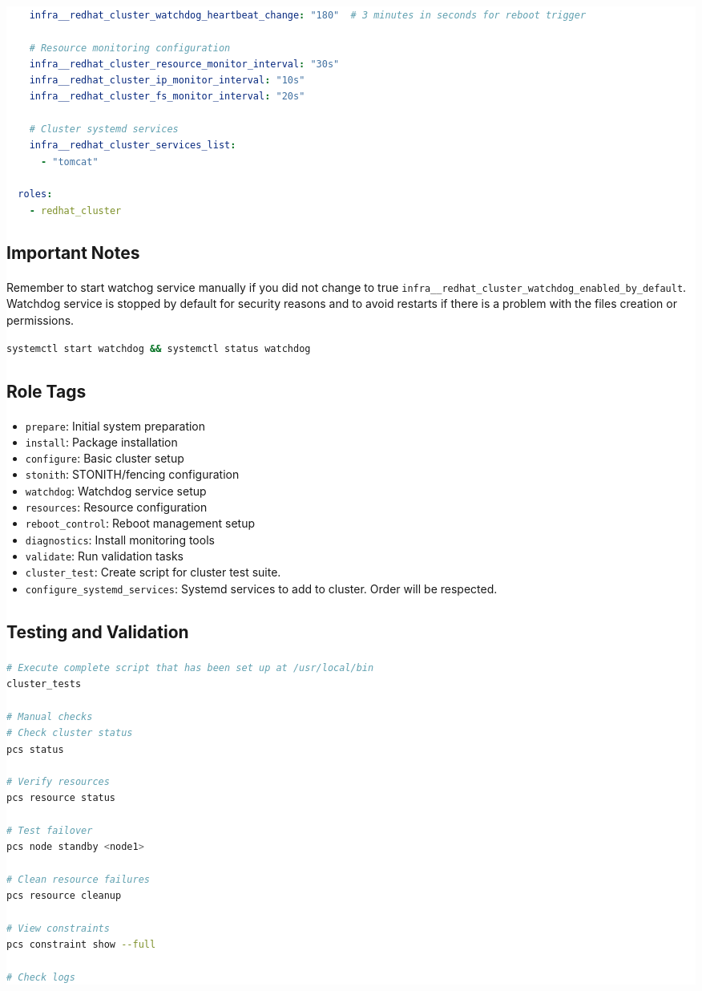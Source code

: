 ```yaml
    infra__redhat_cluster_watchdog_heartbeat_change: "180"  # 3 minutes in seconds for reboot trigger

    # Resource monitoring configuration
    infra__redhat_cluster_resource_monitor_interval: "30s"
    infra__redhat_cluster_ip_monitor_interval: "10s"
    infra__redhat_cluster_fs_monitor_interval: "20s"

    # Cluster systemd services
    infra__redhat_cluster_services_list:
      - "tomcat"

  roles:
    - redhat_cluster
```
## Important Notes

Remember to start watchog service manually if you did not change to true `infra__redhat_cluster_watchdog_enabled_by_default`.
Watchdog service is stopped by default for security reasons and to avoid restarts if there is a problem with the files creation or permissions.
```bash
systemctl start watchdog && systemctl status watchdog
```

## Role Tags

- `prepare`: Initial system preparation
- `install`: Package installation
- `configure`: Basic cluster setup
- `stonith`: STONITH/fencing configuration
- `watchdog`: Watchdog service setup
- `resources`: Resource configuration
- `reboot_control`: Reboot management setup
- `diagnostics`: Install monitoring tools
- `validate`: Run validation tasks
- `cluster_test`: Create script for cluster test suite.
- `configure_systemd_services`: Systemd services to add to cluster. Order will be respected.

## Testing and Validation

```bash
# Execute complete script that has been set up at /usr/local/bin
cluster_tests

# Manual checks
# Check cluster status
pcs status

# Verify resources
pcs resource status

# Test failover
pcs node standby <node1>

# Clean resource failures
pcs resource cleanup

# View constraints
pcs constraint show --full

# Check logs
```
